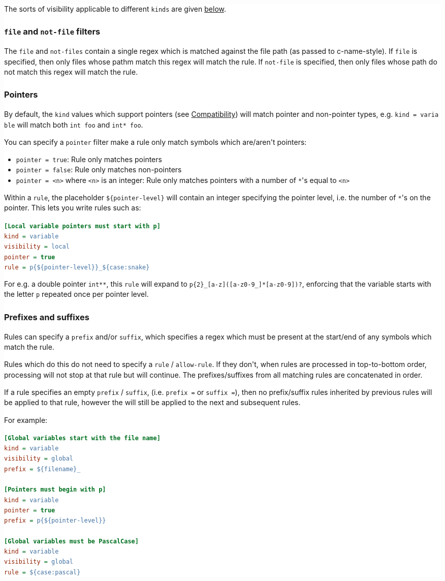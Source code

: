 The sorts of visibility applicable to different `kinds` are given [below](#compatibility).


### `file` and `not-file` filters

The `file` and `not-files` contain a single regex which is matched against the file path (as passed to c-name-style).
If `file` is specified, then only files whose pathm match this regex will match the rule.
If `not-file` is specified, then only files whose path do not match this regex will match the rule.


### Pointers

By default, the `kind` values which support pointers (see [Compatibility](#compatibility)) will match pointer and non-pointer types, e.g. `kind = variable` will match both `int foo` and `int* foo`.

You can specify a `pointer` filter make a rule only match symbols which are/aren't pointers:
  - `pointer = true`: Rule only matches pointers
  - `pointer = false`: Rule only matches non-pointers
  - `pointer = <n>` where `<n>` is an integer: Rule only matches pointers with a number of `*`'s equal to `<n>`

Within a `rule`, the placeholder `${pointer-level}` will contain an integer specifying the pointer level, i.e. the number of `*`'s on the pointer.
This lets you write rules such as:

```ini
[Local variable pointers must start with p]
kind = variable
visibility = local
pointer = true
rule = p{${pointer-level}}_${case:snake}
```

For e.g. a double pointer `int**`, this `rule` will expand to `p{2}_[a-z]([a-z0-9_]*[a-z0-9])?`, enforcing that the variable starts with the letter `p` repeated once per pointer level.


### Prefixes and suffixes

Rules can specify a `prefix` and/or `suffix`, which specifies a regex which must be present at the start/end of any symbols which match the rule.

Rules which do this do not need to specify a `rule` / `allow-rule`.
If they don't, when rules are processed in top-to-bottom order, processing will not stop at that rule but will continue.
The prefixes/suffixes from all matching rules are concatenated in order.

If a rule specifies an empty `prefix` / `suffix`, (i.e. `prefix =` or `suffix =`), then no prefix/suffix rules inherited by previous rules will be applied to that rule, however the will still be applied to the next and subsequent rules.

For example:

```ini
[Global variables start with the file name]
kind = variable
visibility = global
prefix = ${filename}_

[Pointers must begin with p]
kind = variable
pointer = true
prefix = p{${pointer-level}}

[Global variables must be PascalCase]
kind = variable
visibility = global
rule = ${case:pascal}
```